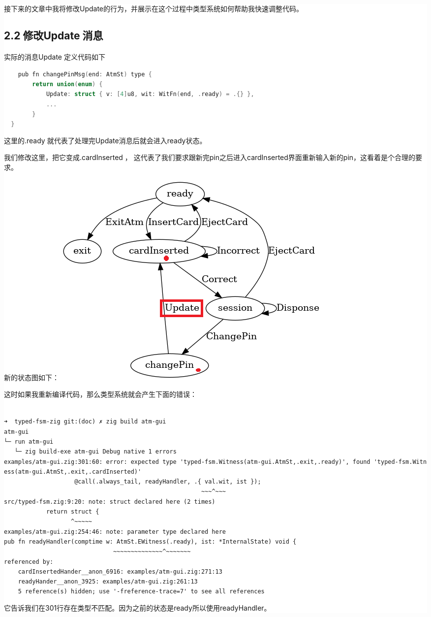 接下来的文章中我将修改Update的行为，并展示在这个过程中类型系统如何帮助我快速调整代码。

## 2.2 修改Update 消息
实际的消息Update 定义代码如下
```c
    pub fn changePinMsg(end: AtmSt) type {
        return union(enum) {
            Update: struct { v: [4]u8, wit: WitFn(end, .ready) = .{} },
            ...
        }
  }

```
这里的.ready 就代表了处理完Update消息后就会进入ready状态。

我们修改这里，把它变成.cardInserted ， 这代表了我们要求跟新完pin之后进入cardInserted界面重新输入新的pin，这看着是个合理的要求。

新的状态图如下：
![ATM](data/2.2-1.png)


这时如果我重新编译代码，那么类型系统就会产生下面的错误：
```shell

➜  typed-fsm-zig git:(doc) ✗ zig build atm-gui
atm-gui
└─ run atm-gui
   └─ zig build-exe atm-gui Debug native 1 errors
examples/atm-gui.zig:301:60: error: expected type 'typed-fsm.Witness(atm-gui.AtmSt,.exit,.ready)', found 'typed-fsm.Witness(atm-gui.AtmSt,.exit,.cardInserted)'
                    @call(.always_tail, readyHandler, .{ val.wit, ist });
                                                        ~~~^~~~
src/typed-fsm.zig:9:20: note: struct declared here (2 times)
            return struct {
                   ^~~~~~
examples/atm-gui.zig:254:46: note: parameter type declared here
pub fn readyHandler(comptime w: AtmSt.EWitness(.ready), ist: *InternalState) void {
                               ~~~~~~~~~~~~~~^~~~~~~~
referenced by:
    cardInsertedHander__anon_6916: examples/atm-gui.zig:271:13
    readyHander__anon_3925: examples/atm-gui.zig:261:13
    5 reference(s) hidden; use '-freference-trace=7' to see all references

```
它告诉我们在301行存在类型不匹配。因为之前的状态是ready所以使用readyHandler。